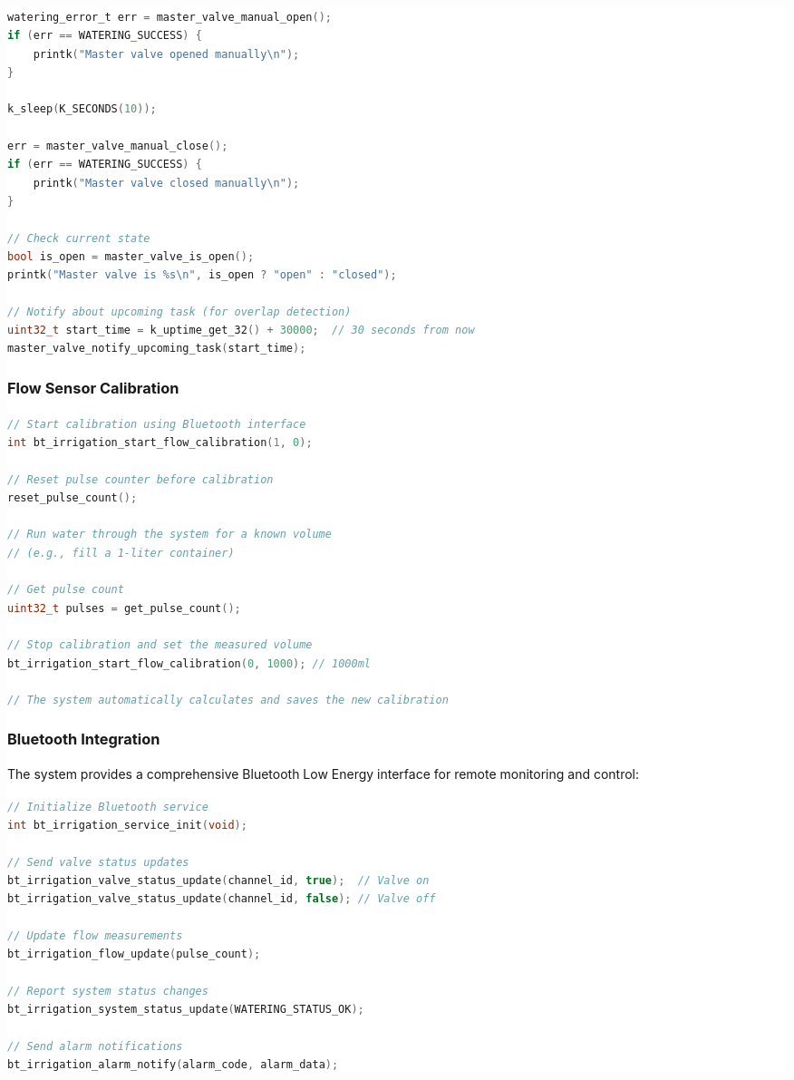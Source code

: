 ```c
watering_error_t err = master_valve_manual_open();
if (err == WATERING_SUCCESS) {
    printk("Master valve opened manually\n");
}

k_sleep(K_SECONDS(10));

err = master_valve_manual_close();
if (err == WATERING_SUCCESS) {
    printk("Master valve closed manually\n");
}

// Check current state
bool is_open = master_valve_is_open();
printk("Master valve is %s\n", is_open ? "open" : "closed");

// Notify about upcoming task (for overlap detection)
uint32_t start_time = k_uptime_get_32() + 30000;  // 30 seconds from now
master_valve_notify_upcoming_task(start_time);
```

### Flow Sensor Calibration

```c
// Start calibration using Bluetooth interface
int bt_irrigation_start_flow_calibration(1, 0);

// Reset pulse counter before calibration
reset_pulse_count();

// Run water through the system for a known volume
// (e.g., fill a 1-liter container)

// Get pulse count
uint32_t pulses = get_pulse_count();

// Stop calibration and set the measured volume
bt_irrigation_start_flow_calibration(0, 1000); // 1000ml

// The system automatically calculates and saves the new calibration
```

### Bluetooth Integration

The system provides a comprehensive Bluetooth Low Energy interface for remote monitoring and control:

```c
// Initialize Bluetooth service
int bt_irrigation_service_init(void);

// Send valve status updates
bt_irrigation_valve_status_update(channel_id, true);  // Valve on
bt_irrigation_valve_status_update(channel_id, false); // Valve off

// Update flow measurements
bt_irrigation_flow_update(pulse_count);

// Report system status changes
bt_irrigation_system_status_update(WATERING_STATUS_OK);

// Send alarm notifications
bt_irrigation_alarm_notify(alarm_code, alarm_data);
```
